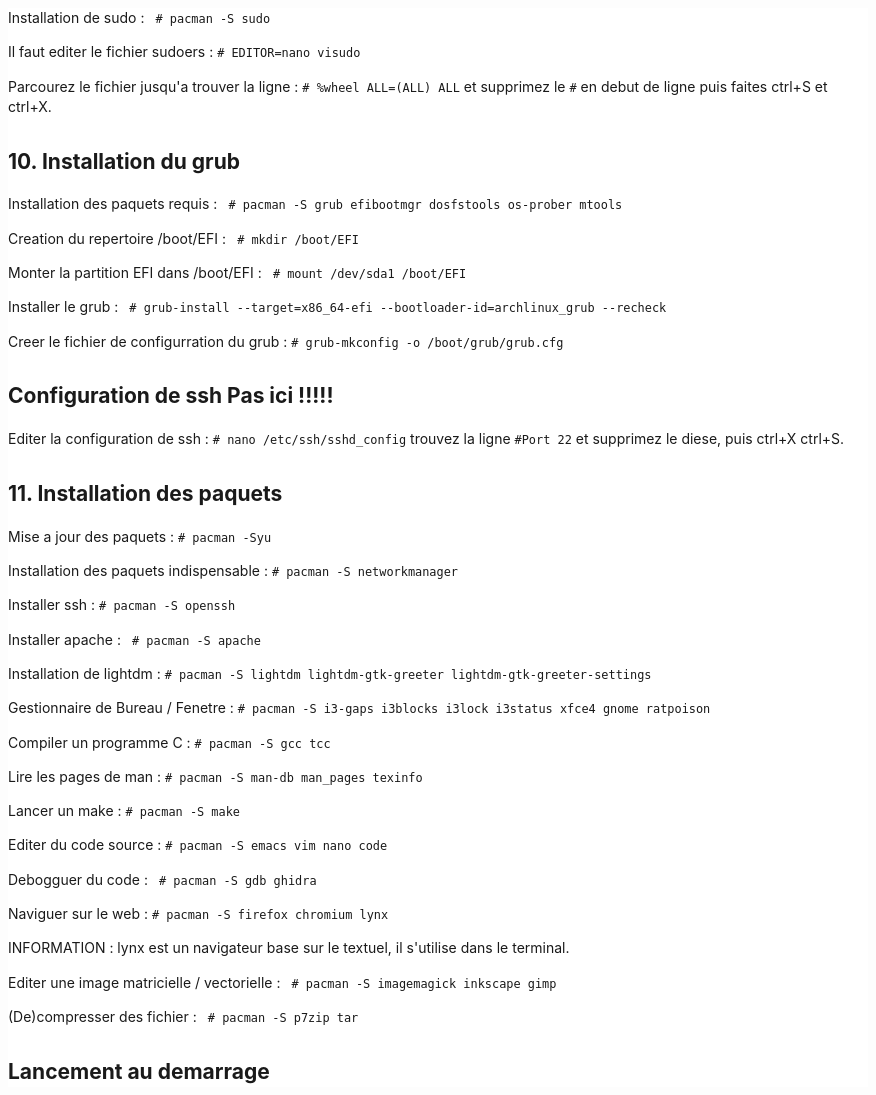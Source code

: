 Installation de sudo : ` # pacman -S sudo`

Il faut editer le fichier sudoers : `# EDITOR=nano visudo`

Parcourez le fichier jusqu'a trouver la ligne : `# %wheel ALL=(ALL) ALL` et supprimez le `#` en debut de ligne puis faites ctrl+S et ctrl+X.

## 10. Installation du grub

Installation des paquets requis : ` # pacman -S grub efibootmgr dosfstools os-prober mtools`

Creation du repertoire /boot/EFI : ` # mkdir /boot/EFI`

Monter la partition EFI dans /boot/EFI : ` # mount /dev/sda1 /boot/EFI`

Installer le grub : ` # grub-install --target=x86_64-efi --bootloader-id=archlinux_grub --recheck`

Creer le fichier de configurration du grub : `# grub-mkconfig -o /boot/grub/grub.cfg`

## Configuration de ssh Pas ici !!!!!

Editer la configuration de ssh : `# nano /etc/ssh/sshd_config` trouvez la ligne `#Port 22` et supprimez le diese, puis ctrl+X ctrl+S.

## 11. Installation des paquets

Mise a jour des paquets : `# pacman -Syu`

Installation des paquets indispensable : `# pacman -S networkmanager`

Installer ssh : `# pacman -S openssh`

Installer apache : ` # pacman -S apache`

Installation de lightdm : `# pacman -S lightdm lightdm-gtk-greeter lightdm-gtk-greeter-settings`

Gestionnaire de Bureau / Fenetre : `# pacman -S i3-gaps i3blocks i3lock i3status xfce4 gnome ratpoison`

Compiler un programme C : `# pacman -S gcc tcc`

Lire les pages de man : `# pacman -S man-db man_pages texinfo`

Lancer un make : `# pacman -S make`

Editer du code source : `# pacman -S emacs vim nano code`

Debogguer du code : ` # pacman -S gdb ghidra`

Naviguer sur le web : `# pacman -S firefox chromium lynx`

INFORMATION : lynx est un navigateur base sur le textuel, il s'utilise dans le terminal.

Editer une image matricielle / vectorielle  : ` # pacman -S imagemagick inkscape gimp`

(De)compresser des fichier : ` # pacman -S p7zip tar`

## Lancement au demarrage
